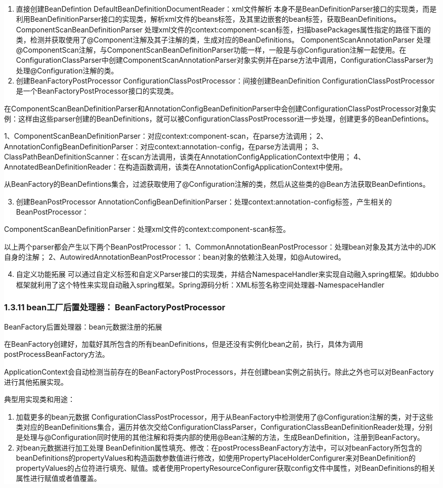 1. 直接创建BeanDefintion
DefaultBeanDefinitionDocumentReader：xml文件解析
本身不是BeanDefinitionParser接口的实现类，而是利用BeanDefinitionParser接口的实现类，解析xml文件的beans标签，及其里边嵌套的bean标签，获取BeanDefinitions。
ComponentScanBeanDefinitionParser
处理xml文件的context:component-scan标签，扫描basePackages属性指定的路径下面的类，检测并获取使用了@Component注解及其子注解的类，生成对应的BeanDefinitions。
ComponentScanAnnotationParser
处理@ComponentScan注解，与ComponentScanBeanDefinitionParser功能一样，一般是与@Configuration注解一起使用。在ConfigurationClassParser中创建ComponentScanAnnotationParser对象实例并在parse方法中调用，ConfigurationClassParser为处理@Configuration注解的类。
2. 创建BeanFactoryPostProcessor
    ConfigurationClassPostProcessor：间接创建BeanDefinition
    ConfigurationClassPostProcessor是一个BeanFactoryPostProcessor接口的实现类。

在ComponentScanBeanDefinitionParser和AnnotationConfigBeanDefinitionParser中会创建ConfigurationClassPostProcessor对象实例：这样由这些parser创建的BeanDefinitions，就可以被ConfigurationClassPostProcessor进一步处理，创建更多的BeanDefintions。

1、ComponentScanBeanDefinitionParser：对应context:component-scan，在parse方法调用；
2、AnnotationConfigBeanDefinitionParser：对应context:annotation-config，在parse方法调用；
3、ClassPathBeanDefinitionScanner：在scan方法调用，该类在AnnotationConfigApplicationContext中使用；
4、AnnotatedBeanDefinitionReader：在构造函数调用，该类在AnnotationConfigApplicationContext中使用。

从BeanFactory的BeanDefintions集合，过滤获取使用了@Configuration注解的类，然后从这些类的@Bean方法获取BeanDefintions。

3. 创建BeanPostProcessor
AnnotationConfigBeanDefinitionParser：处理context:annotation-config标签，产生相关的BeanPostProcessor：

ComponentScanBeanDefinitionParser：处理xml文件的context:component-scan标签。

以上两个parser都会产生以下两个BeanPostProcessor：
1、CommonAnnotationBeanPostProcessor：处理bean对象及其方法中的JDK自身的注解；
2、AutowiredAnnotationBeanPostProcessor：bean对象的依赖注入处理，如@Autowired。

4. 自定义功能拓展
可以通过自定义标签和自定义Parser接口的实现类，并结合NamespaceHandler来实现自动融入spring框架。如dubbo框架就利用了这个特性来实现自动融入spring框架。Spring源码分析：XML标签名称空间处理器-NamespaceHandler

### 1.3.11  bean工厂后置处理器： BeanFactoryPostProcessor

BeanFactory后置处理器：bean元数据注册的拓展

在BeanFactory创建好，加载好其所包含的所有beanDefinitions，但是还没有实例化bean之前，执行，具体为调用postProcessBeanFactory方法。

ApplicationContext会自动检测当前存在的BeanFactoryPostProcessors，并在创建bean实例之前执行。除此之外也可以对BeanFactory进行其他拓展实现。

典型用实现类和用途：

1. 加载更多的bean元数据
ConfigurationClassPostProcessor，用于从BeanFactory中检测使用了@Configuration注解的类，对于这些类对应的BeanDefinitions集合，遍历并依次交给ConfigurationClassParser，ConfigurationClassBeanDefinitionReader处理，分别是处理与@Configuration同时使用的其他注解和将类内部的使用@Bean注解的方法，生成BeanDefinition，注册到BeanFactory。
2. 对bean元数据进行加工处理
BeanDefinition属性填充、修改：在postProcessBeanFactory方法中，可以对beanFactory所包含的beanDefinitions的propertyValues和构造函数参数值进行修改，如使用PropertyPlaceHolderConfigurer来对BeanDefinition的propertyValues的占位符进行填充、赋值。或者使用PropertyResourceConfigurer获取config文件中属性，对BeanDefinitions的相关属性进行赋值或者值覆盖。
